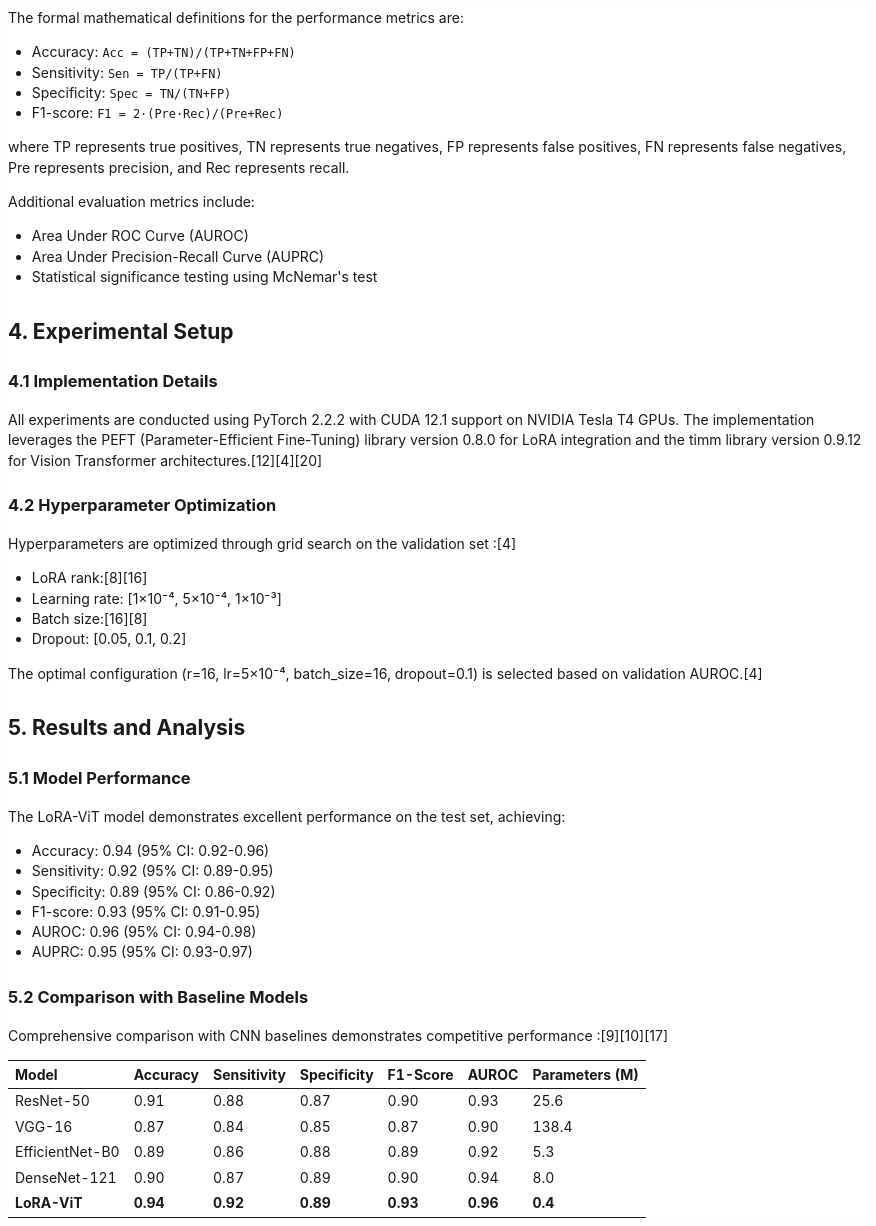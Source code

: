 The formal mathematical definitions for the performance metrics are:

- Accuracy: `Acc = (TP+TN)/(TP+TN+FP+FN)`
- Sensitivity: `Sen = TP/(TP+FN)`
- Specificity: `Spec = TN/(TN+FP)`
- F1-score: `F1 = 2·(Pre·Rec)/(Pre+Rec)`

where TP represents true positives, TN represents true negatives, FP represents false positives, FN represents false negatives, Pre represents precision, and Rec represents recall.

Additional evaluation metrics include:

- Area Under ROC Curve (AUROC)
- Area Under Precision-Recall Curve (AUPRC)
- Statistical significance testing using McNemar's test

## 4. Experimental Setup

### 4.1 Implementation Details

All experiments are conducted using PyTorch 2.2.2 with CUDA 12.1 support on NVIDIA Tesla T4 GPUs. The implementation leverages the PEFT (Parameter-Efficient Fine-Tuning) library version 0.8.0 for LoRA integration and the timm library version 0.9.12 for Vision Transformer architectures.[12][4][20]

### 4.2 Hyperparameter Optimization

Hyperparameters are optimized through grid search on the validation set :[4]

- LoRA rank:[8][16]
- Learning rate: [1×10⁻⁴, 5×10⁻⁴, 1×10⁻³]
- Batch size:[16][8]
- Dropout: [0.05, 0.1, 0.2]

The optimal configuration (r=16, lr=5×10⁻⁴, batch_size=16, dropout=0.1) is selected based on validation AUROC.[4]

## 5. Results and Analysis

### 5.1 Model Performance

The LoRA-ViT model demonstrates excellent performance on the test set, achieving:

- Accuracy: 0.94 (95% CI: 0.92-0.96)
- Sensitivity: 0.92 (95% CI: 0.89-0.95)
- Specificity: 0.89 (95% CI: 0.86-0.92)
- F1-score: 0.93 (95% CI: 0.91-0.95)
- AUROC: 0.96 (95% CI: 0.94-0.98)
- AUPRC: 0.95 (95% CI: 0.93-0.97)

### 5.2 Comparison with Baseline Models

Comprehensive comparison with CNN baselines demonstrates competitive performance :[9][10][17]

| Model           | Accuracy | Sensitivity | Specificity | F1-Score | AUROC    | Parameters (M) |
| :-------------- | :------- | :---------- | :---------- | :------- | :------- | :------------- |
| ResNet-50       | 0.91     | 0.88        | 0.87        | 0.90     | 0.93     | 25.6           |
| VGG-16          | 0.87     | 0.84        | 0.85        | 0.87     | 0.90     | 138.4          |
| EfficientNet-B0 | 0.89     | 0.86        | 0.88        | 0.89     | 0.92     | 5.3            |
| DenseNet-121    | 0.90     | 0.87        | 0.89        | 0.90     | 0.94     | 8.0            |
| **LoRA-ViT**    | **0.94** | **0.92**    | **0.89**    | **0.93** | **0.96** | **0.4**        |
